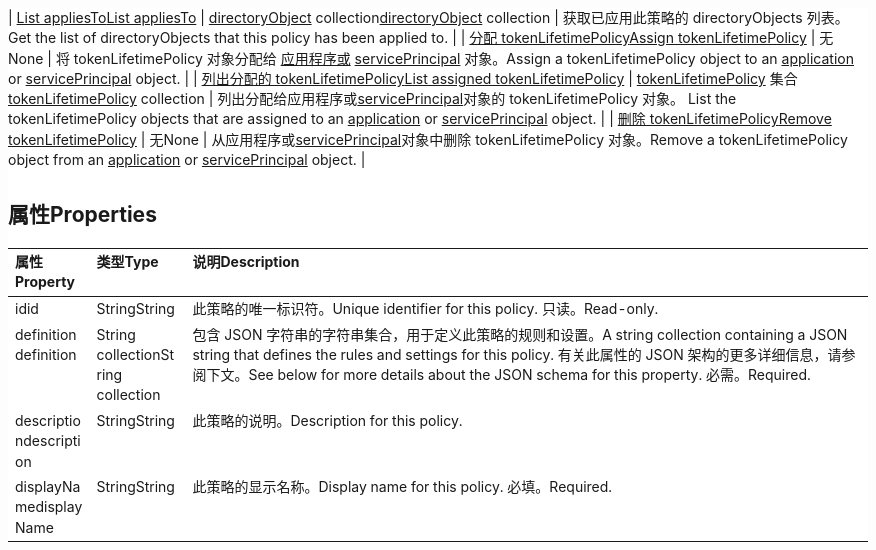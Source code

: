 | [<span data-ttu-id="7d557-129">List appliesTo</span><span class="sxs-lookup"><span data-stu-id="7d557-129">List appliesTo</span></span>](../api/tokenlifetimepolicy-list-appliesto.md) | <span data-ttu-id="7d557-130">[directoryObject](directoryobject.md) collection</span><span class="sxs-lookup"><span data-stu-id="7d557-130">[directoryObject](directoryobject.md) collection</span></span> | <span data-ttu-id="7d557-131">获取已应用此策略的 directoryObjects 列表。</span><span class="sxs-lookup"><span data-stu-id="7d557-131">Get the list of directoryObjects that this policy has been applied to.</span></span> |
| [<span data-ttu-id="7d557-132">分配 tokenLifetimePolicy</span><span class="sxs-lookup"><span data-stu-id="7d557-132">Assign tokenLifetimePolicy</span></span>](../api/application-post-tokenlifetimepolicies.md) | <span data-ttu-id="7d557-133">无</span><span class="sxs-lookup"><span data-stu-id="7d557-133">None</span></span> | <span data-ttu-id="7d557-134">将 tokenLifetimePolicy 对象分配给 [应用程序或](application.md) [servicePrincipal](serviceprincipal.md) 对象。</span><span class="sxs-lookup"><span data-stu-id="7d557-134">Assign a tokenLifetimePolicy object to an [application](application.md) or [servicePrincipal](serviceprincipal.md) object.</span></span> |
| [<span data-ttu-id="7d557-135">列出分配的 tokenLifetimePolicy</span><span class="sxs-lookup"><span data-stu-id="7d557-135">List assigned tokenLifetimePolicy</span></span>](../api/application-list-tokenlifetimepolicies.md) | <span data-ttu-id="7d557-136">[tokenLifetimePolicy](tokenlifetimepolicy.md) 集合</span><span class="sxs-lookup"><span data-stu-id="7d557-136">[tokenLifetimePolicy](tokenlifetimepolicy.md) collection</span></span> | <span data-ttu-id="7d557-137">列出分配给应用程序或[servicePrincipal](serviceprincipal.md)对象的 tokenLifetimePolicy 对象。 [](application.md)</span><span class="sxs-lookup"><span data-stu-id="7d557-137">List the tokenLifetimePolicy objects that are assigned to an [application](application.md) or [servicePrincipal](serviceprincipal.md) object.</span></span> |
| [<span data-ttu-id="7d557-138">删除 tokenLifetimePolicy</span><span class="sxs-lookup"><span data-stu-id="7d557-138">Remove tokenLifetimePolicy</span></span>](../api/application-delete-tokenlifetimepolicies.md) | <span data-ttu-id="7d557-139">无</span><span class="sxs-lookup"><span data-stu-id="7d557-139">None</span></span> | <span data-ttu-id="7d557-140">从应用程序或[servicePrincipal](serviceprincipal.md)对象[](application.md)中删除 tokenLifetimePolicy 对象。</span><span class="sxs-lookup"><span data-stu-id="7d557-140">Remove a tokenLifetimePolicy object from an [application](application.md) or [servicePrincipal](serviceprincipal.md) object.</span></span> |

## <a name="properties"></a><span data-ttu-id="7d557-141">属性</span><span class="sxs-lookup"><span data-stu-id="7d557-141">Properties</span></span>

| <span data-ttu-id="7d557-142">属性</span><span class="sxs-lookup"><span data-stu-id="7d557-142">Property</span></span>     | <span data-ttu-id="7d557-143">类型</span><span class="sxs-lookup"><span data-stu-id="7d557-143">Type</span></span>        | <span data-ttu-id="7d557-144">说明</span><span class="sxs-lookup"><span data-stu-id="7d557-144">Description</span></span> |
|:-------------|:------------|:------------|
|<span data-ttu-id="7d557-145">id</span><span class="sxs-lookup"><span data-stu-id="7d557-145">id</span></span>|<span data-ttu-id="7d557-146">String</span><span class="sxs-lookup"><span data-stu-id="7d557-146">String</span></span>| <span data-ttu-id="7d557-147">此策略的唯一标识符。</span><span class="sxs-lookup"><span data-stu-id="7d557-147">Unique identifier for this policy.</span></span> <span data-ttu-id="7d557-148">只读。</span><span class="sxs-lookup"><span data-stu-id="7d557-148">Read-only.</span></span>|
|<span data-ttu-id="7d557-149">definition</span><span class="sxs-lookup"><span data-stu-id="7d557-149">definition</span></span>|<span data-ttu-id="7d557-150">String collection</span><span class="sxs-lookup"><span data-stu-id="7d557-150">String collection</span></span>| <span data-ttu-id="7d557-151">包含 JSON 字符串的字符串集合，用于定义此策略的规则和设置。</span><span class="sxs-lookup"><span data-stu-id="7d557-151">A string collection containing a JSON string that defines the rules and settings for this policy.</span></span> <span data-ttu-id="7d557-152">有关此属性的 JSON 架构的更多详细信息，请参阅下文。</span><span class="sxs-lookup"><span data-stu-id="7d557-152">See below for more details about the JSON schema for this property.</span></span> <span data-ttu-id="7d557-153">必需。</span><span class="sxs-lookup"><span data-stu-id="7d557-153">Required.</span></span>|
|<span data-ttu-id="7d557-154">description</span><span class="sxs-lookup"><span data-stu-id="7d557-154">description</span></span>|<span data-ttu-id="7d557-155">String</span><span class="sxs-lookup"><span data-stu-id="7d557-155">String</span></span>| <span data-ttu-id="7d557-156">此策略的说明。</span><span class="sxs-lookup"><span data-stu-id="7d557-156">Description for this policy.</span></span>|
|<span data-ttu-id="7d557-157">displayName</span><span class="sxs-lookup"><span data-stu-id="7d557-157">displayName</span></span>|<span data-ttu-id="7d557-158">String</span><span class="sxs-lookup"><span data-stu-id="7d557-158">String</span></span>| <span data-ttu-id="7d557-159">此策略的显示名称。</span><span class="sxs-lookup"><span data-stu-id="7d557-159">Display name for this policy.</span></span> <span data-ttu-id="7d557-160">必填。</span><span class="sxs-lookup"><span data-stu-id="7d557-160">Required.</span></span>|